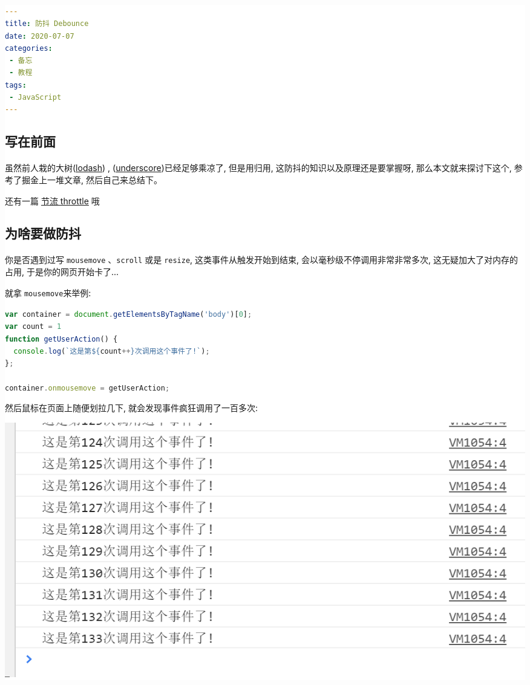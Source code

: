 ```yaml
---
title: 防抖 Debounce
date: 2020-07-07
categories:
 - 备忘
 - 教程
tags:
 - JavaScript
---
```


## 写在前面

虽然前人栽的大树([lodash](https://www.lodashjs.com/)) , ([underscore](https://underscorejs.net/))已经足够乘凉了, 但是用归用, 这防抖的知识以及原理还是要掌握呀, 那么本文就来探讨下这个, 参考了掘金上一堆文章, 然后自己来总结下。

还有一篇 [节流 throttle](./Debounce.md) 哦

## 为啥要做防抖

你是否遇到过写 `mousemove` 、`scroll` 或是 `resize`, 这类事件从触发开始到结束, 会以毫秒级不停调用非常非常多次, 这无疑加大了对内存的占用, 于是你的网页开始卡了...

就拿 `mousemove`来举例:

```js
var container = document.getElementsByTagName('body')[0];
var count = 1
function getUserAction() {
  console.log(`这是第${count++}次调用这个事件了!`);
};

container.onmousemove = getUserAction;
```

然后鼠标在页面上随便划拉几下, 就会发现事件疯狂调用了一百多次:

![mousemove](./../../.vuepress/public/images/debounce/firstConsole.png)
